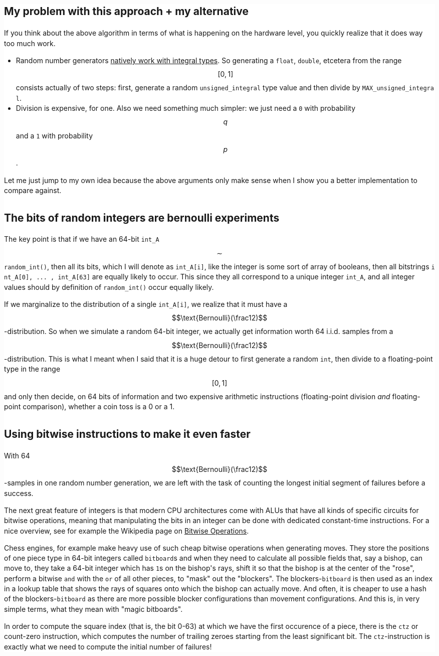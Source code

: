## My problem with this approach + my alternative

If you think about the above algorithm in terms of what is happening on the hardware level, you quickly realize that it does way too much work. 

 - Random number generators [natively work with integral types](https://en.wikipedia.org/wiki/Random_number_generation#Uniform_distributions). So generating a `float`, `double`, etcetera from the range $$[0,1]$$ consists actually of two steps: first, generate a random `unsigned_integral` type value and then divide by `MAX_unsigned_integral`. 
 - Division is expensive, for one. Also we need something much simpler: we just need a `0` with probability $$q$$ and a `1` with probability $$p$$.

Let me just jump to my own idea because the above arguments only make sense when I show you a better implementation to compare against.

## The bits of random integers are bernoulli experiments

The key point is that if we have an 64-bit `int_A` $$\sim$$ `random_int()`, then all its bits, which I will denote as `int_A[i]`, like the integer is some sort of array of booleans, then all bitstrings `int_A[0], ... , int_A[63]` are equally likely to occur. This since they all correspond to a unique integer `int_A`, and all integer values should by definition of `random_int()` occur equally likely. 

If we marginalize to the distribution of a single `int_A[i]`, we realize that it must have a $$\text{Bernoulli}(\frac12)$$-distribution. So when we simulate a random 64-bit integer, we actually get information worth 64 i.i.d. samples from a $$\text{Bernoulli}(\frac12)$$-distribution. This is what I meant when I said that it is a huge detour to first generate a random `int`, then divide to a floating-point type in the range $$[0,1]$$ and only then decide, on 64 bits of information and two expensive arithmetic instructions (floating-point division *and* floating-point comparison), whether a coin toss is a 0 or a 1.

## Using bitwise instructions to make it even faster

With 64 $$\text{Bernoulli}(\frac12)$$-samples in one random number generation, we are left with the task of counting the longest initial segment of failures before a success.

The next great feature of integers is that modern CPU architectures come with ALUs that have all kinds of specific circuits for bitwise operations, meaning that manipulating the bits in an integer can be done with dedicated constant-time instructions. For a nice overview, see for example the Wikipedia page on [Bitwise Operations](https://en.wikipedia.org/wiki/Bitwise_operation).

Chess engines, for example make heavy use of such cheap bitwise operations when generating moves. They store the positions of one piece type in 64-bit integers called `bitboard`s and when they need to calculate all possible fields that, say a bishop, can move to, they take a 64-bit integer which has `1`s on the bishop's rays, shift it so that the bishop is at the center of the "rose", perform a bitwise `and` with the `or` of all other pieces, to "mask" out the "blockers". The blockers-`bitboard` is then used as an index in a lookup table that shows the rays of squares onto which the bishop can actually move. And often, it is cheaper to use a hash of the blockers-`bitboard` as there are more possible blocker configurations than movement configurations. And this is, in very simple terms, what they mean with "magic bitboards".

In order to compute the square index (that is, the bit 0-63) at which we have the first occurence of a piece, there is the `ctz` or count-zero instruction, which computes the number of trailing zeroes starting from the least significant bit. The `ctz`-instruction is exactly what we need to compute the initial number of failures! 
